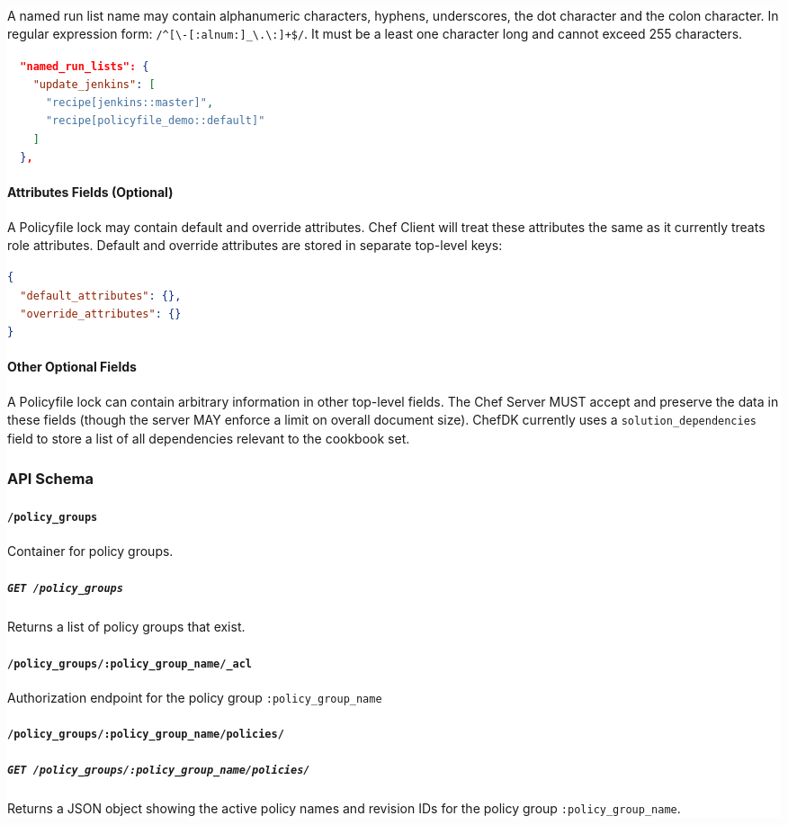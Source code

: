 A named run list name may contain alphanumeric characters, hyphens,
underscores, the dot character and the colon character. In regular expression
form: `/^[\-[:alnum:]_\.\:]+$/`. It must be a least one character long and
cannot exceed 255 characters.

```json
  "named_run_lists": {
    "update_jenkins": [
      "recipe[jenkins::master]",
      "recipe[policyfile_demo::default]"
    ]
  },
```

#### Attributes Fields (Optional)

A Policyfile lock may contain default and override attributes. Chef Client will
treat these attributes the same as it currently treats role attributes. Default
and override attributes are stored in separate top-level keys:

```json
{
  "default_attributes": {},
  "override_attributes": {}
}
```

#### Other Optional Fields

A Policyfile lock can contain arbitrary information in other top-level fields.
The Chef Server MUST accept and preserve the data in these fields (though the
server MAY enforce a limit on overall document size). ChefDK currently uses a
`solution_dependencies` field to store a list of all dependencies relevant to
the cookbook set.


### API Schema

#### `/policy_groups`

Container for policy groups.

##### `GET /policy_groups`

Returns a list of policy groups that exist.

#### `/policy_groups/:policy_group_name/_acl`

Authorization endpoint for the policy group `:policy_group_name`

#### `/policy_groups/:policy_group_name/policies/`

##### `GET /policy_groups/:policy_group_name/policies/`

Returns a JSON object showing the active policy names and revision IDs for the
policy group `:policy_group_name`.
